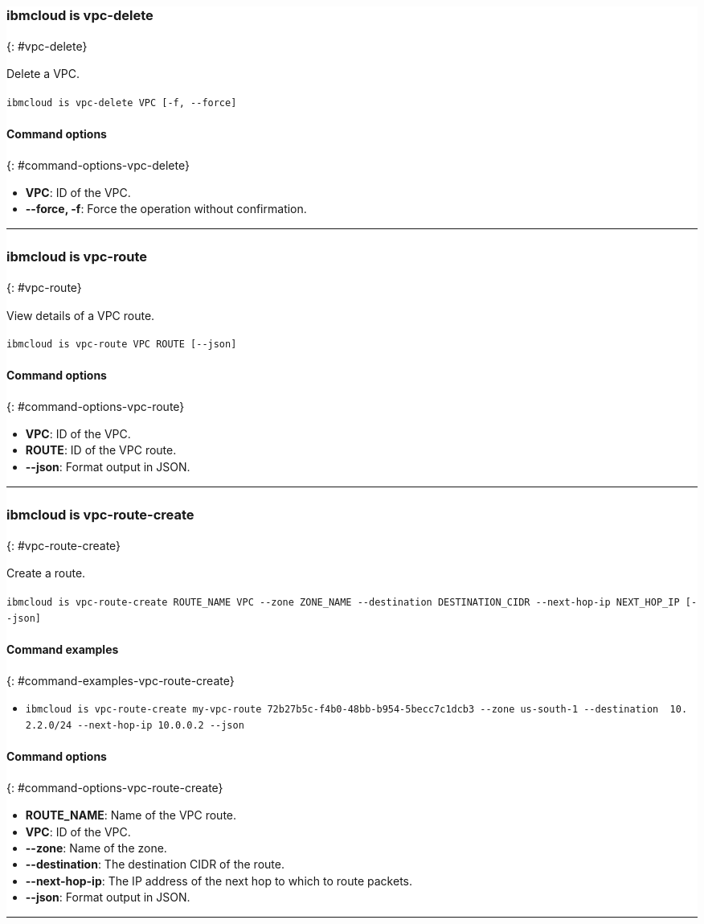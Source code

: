 ### ibmcloud is vpc-delete
{: #vpc-delete}

Delete a VPC.

```
ibmcloud is vpc-delete VPC [-f, --force]
```

#### Command options
{: #command-options-vpc-delete}

- **VPC**: ID of the VPC.
- **--force, -f**: Force the operation without confirmation.

---

### ibmcloud is vpc-route
{: #vpc-route}

View details of a VPC route.

```
ibmcloud is vpc-route VPC ROUTE [--json]
```

#### Command options
{: #command-options-vpc-route}

- **VPC**: ID of the VPC.
- **ROUTE**: ID of the VPC route.
- **--json**: Format output in JSON.

---

### ibmcloud is vpc-route-create
{: #vpc-route-create}

Create a route.

```
ibmcloud is vpc-route-create ROUTE_NAME VPC --zone ZONE_NAME --destination DESTINATION_CIDR --next-hop-ip NEXT_HOP_IP [--json]
```

#### Command examples
{: #command-examples-vpc-route-create}

- `ibmcloud is vpc-route-create my-vpc-route 72b27b5c-f4b0-48bb-b954-5becc7c1dcb3 --zone us-south-1 --destination  10.2.2.0/24 --next-hop-ip 10.0.0.2 --json`

#### Command options
{: #command-options-vpc-route-create}

- **ROUTE_NAME**: Name of the VPC route.
- **VPC**: ID of the VPC.
- **--zone**: Name of the zone.
- **--destination**: The destination CIDR of the route.
- **--next-hop-ip**: The IP address of the next hop to which to route packets.
- **--json**: Format output in JSON.

---